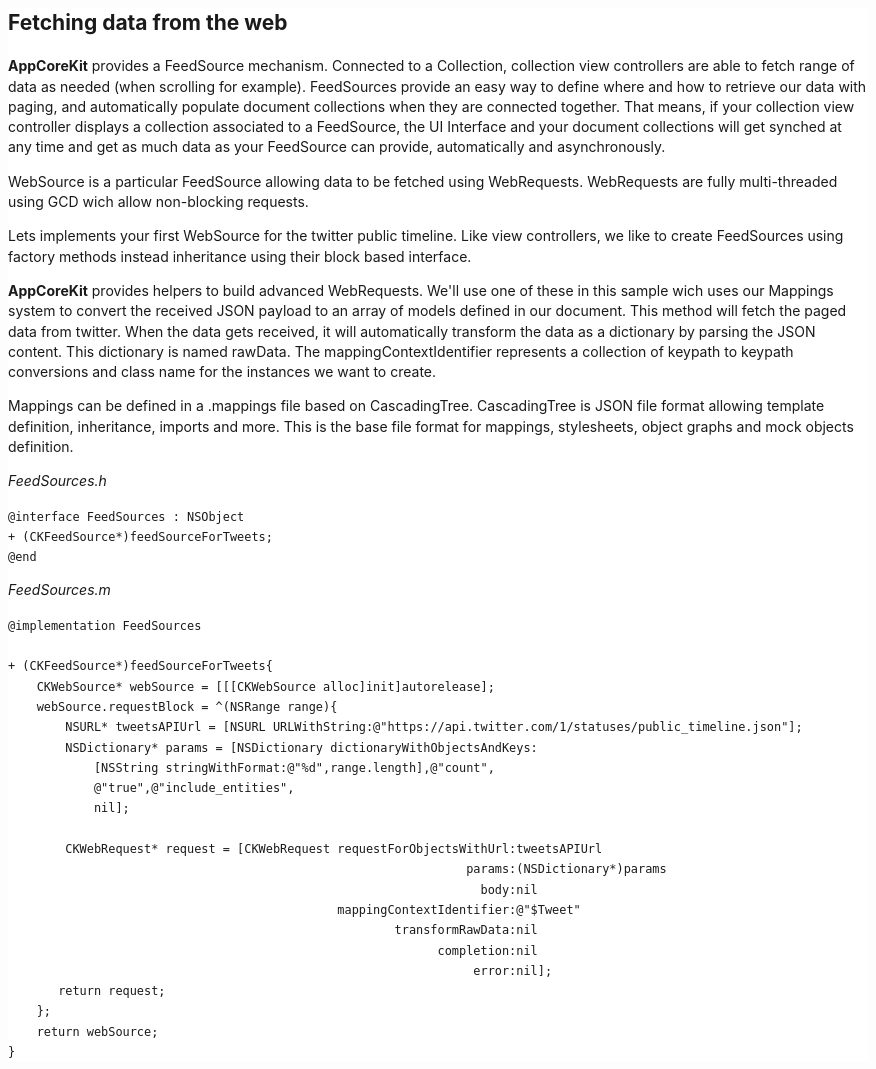 <h2>Fetching data from the web</h2>

<p><b>AppCoreKit</b> provides a FeedSource mechanism. Connected to a Collection, collection view controllers are able to fetch range of data as needed (when scrolling for example). FeedSources provide an easy way to define where and how to retrieve our data with paging, and automatically populate document collections when they are connected together. That means, if your collection view controller displays a collection associated to a FeedSource, the UI Interface and your document collections will get synched at any time and get as much data as your FeedSource can provide, automatically and asynchronously.<p>
<p>WebSource is a particular FeedSource allowing data to be fetched using WebRequests. WebRequests are fully multi-threaded using GCD wich allow non-blocking requests.<p>
<p>Lets implements your first WebSource for the twitter public timeline. Like view controllers, we like to create FeedSources using factory methods instead inheritance using their block based interface.</p>
<p></p>
<p><b>AppCoreKit</b> provides helpers to build advanced WebRequests. We'll use one of these in this sample wich uses our Mappings system to convert the received JSON payload to an array of models defined in our document. This method will fetch the paged data from twitter. When the data gets received, it will automatically transform the data as a dictionary by parsing the JSON content. This dictionary is named rawData. The mappingContextIdentifier represents a collection of keypath to keypath conversions and class name for the instances we want to create.</p>
<p>Mappings can be defined in a .mappings file based on CascadingTree. CascadingTree is JSON file format allowing template definition, inheritance, imports and more. This is the base file format for mappings, stylesheets, object graphs and mock objects definition.</p>


<i>FeedSources.h</i>

    @interface FeedSources : NSObject
    + (CKFeedSource*)feedSourceForTweets;
    @end

<i>FeedSources.m</i>

    @implementation FeedSources

    + (CKFeedSource*)feedSourceForTweets{
        CKWebSource* webSource = [[[CKWebSource alloc]init]autorelease];
        webSource.requestBlock = ^(NSRange range){
            NSURL* tweetsAPIUrl = [NSURL URLWithString:@"https://api.twitter.com/1/statuses/public_timeline.json"];
            NSDictionary* params = [NSDictionary dictionaryWithObjectsAndKeys:
                [NSString stringWithFormat:@"%d",range.length],@"count",
                @"true",@"include_entities", 
                nil];

            CKWebRequest* request = [CKWebRequest requestForObjectsWithUrl:tweetsAPIUrl
                                                                    params:(NSDictionary*)params
                                                                      body:nil
                                                  mappingContextIdentifier:@"$Tweet"
                                                          transformRawData:nil
                                                                completion:nil 
                                                                     error:nil];
           return request;
        };
        return webSource;
    }
